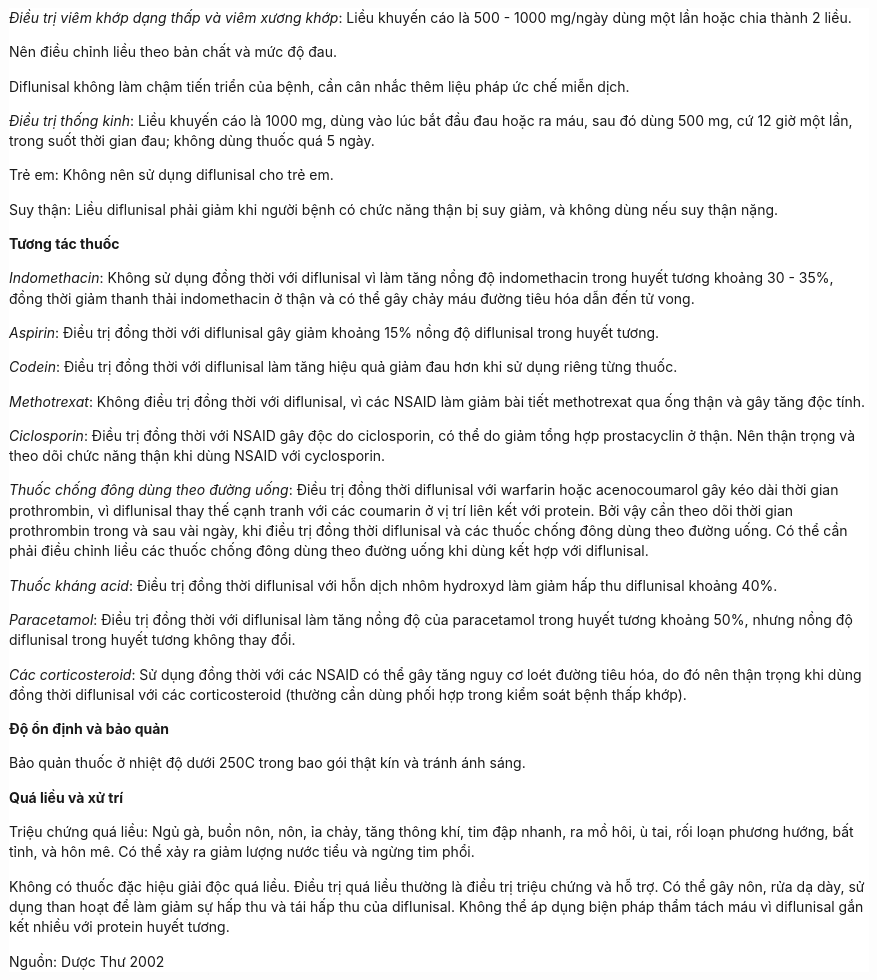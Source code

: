 _Ðiều trị viêm khớp dạng thấp và viêm xương khớp_: Liều khuyến cáo là 500 - 1000 mg/ngày dùng một lần hoặc chia thành 2 liều.

Nên điều chỉnh liều theo bản chất và mức độ đau.

Diflunisal không làm chậm tiến triển của bệnh, cần cân nhắc thêm liệu pháp ức chế miễn dịch.

_Ðiều trị thống kinh_: Liều khuyến cáo là 1000 mg, dùng vào lúc bắt đầu đau hoặc ra máu, sau đó dùng 500 mg, cứ 12 giờ một lần, trong suốt thời gian đau; không dùng thuốc quá 5 ngày.

Trẻ em: Không nên sử dụng diflunisal cho trẻ em.

Suy thận: Liều diflunisal phải giảm khi người bệnh có chức năng thận bị suy giảm, và không dùng nếu suy thận nặng.

**Tương tác thuốc**

_Indomethacin_: Không sử dụng đồng thời với diflunisal vì làm tăng nồng độ indomethacin trong huyết tương khoảng 30 - 35%, đồng thời giảm thanh thải indomethacin ở thận và có thể gây chảy máu đường tiêu hóa dẫn đến tử vong.

_Aspirin_: Ðiều trị đồng thời với diflunisal gây giảm khoảng 15% nồng độ diflunisal trong huyết tương.

_Codein_: Ðiều trị đồng thời với diflunisal làm tăng hiệu quả giảm đau hơn khi sử dụng riêng từng thuốc.

_Methotrexat_: Không điều trị đồng thời với diflunisal, vì các NSAID làm giảm bài tiết methotrexat qua ống thận và gây tăng độc tính.

_Ciclosporin_: Ðiều trị đồng thời với NSAID gây độc do ciclosporin, có thể do giảm tổng hợp prostacyclin ở thận. Nên thận trọng và theo dõi chức năng thận khi dùng NSAID với cyclosporin.

_Thuốc chống đông dùng theo đường uống_: Ðiều trị đồng thời diflunisal với warfarin hoặc acenocoumarol gây kéo dài thời gian prothrombin, vì diflunisal thay thế cạnh tranh với các coumarin ở vị trí liên kết với protein. Bởi vậy cần theo dõi thời gian prothrombin trong và sau vài ngày, khi điều trị đồng thời diflunisal và các thuốc chống đông dùng theo đường uống. Có thể cần phải điều chỉnh liều các thuốc chống đông dùng theo đường uống khi dùng kết hợp với diflunisal.

_Thuốc kháng acid_: Ðiều trị đồng thời diflunisal với hỗn dịch nhôm hydroxyd làm giảm hấp thu diflunisal khoảng 40%.

_Paracetamol_: Ðiều trị đồng thời với diflunisal làm tăng nồng độ của paracetamol trong huyết tương khoảng 50%, nhưng nồng độ diflunisal trong huyết tương không thay đổi.

_Các corticosteroid_: Sử dụng đồng thời với các NSAID có thể gây tăng nguy cơ loét đường tiêu hóa, do đó nên thận trọng khi dùng đồng thời diflunisal với các corticosteroid (thường cần dùng phối hợp trong kiểm soát bệnh thấp khớp).

**Ðộ ổn định và bảo quản**

Bảo quản thuốc ở nhiệt độ dưới 250C trong bao gói thật kín và tránh ánh sáng.

**Quá liều và xử trí**

Triệu chứng quá liều: Ngủ gà, buồn nôn, nôn, ỉa chảy, tăng thông khí, tim đập nhanh, ra mồ hôi, ù tai, rối loạn phương hướng, bất tỉnh, và hôn mê. Có thể xảy ra giảm lượng nước tiểu và ngừng tim phổi.

Không có thuốc đặc hiệu giải độc quá liều. Ðiều trị quá liều thường là điều trị triệu chứng và hỗ trợ. Có thể gây nôn, rửa dạ dày, sử dụng than hoạt để làm giảm sự hấp thu và tái hấp thu của diflunisal. Không thể áp dụng biện pháp thẩm tách máu vì diflunisal gắn kết nhiều với protein huyết tương.

Nguồn: Dược Thư 2002